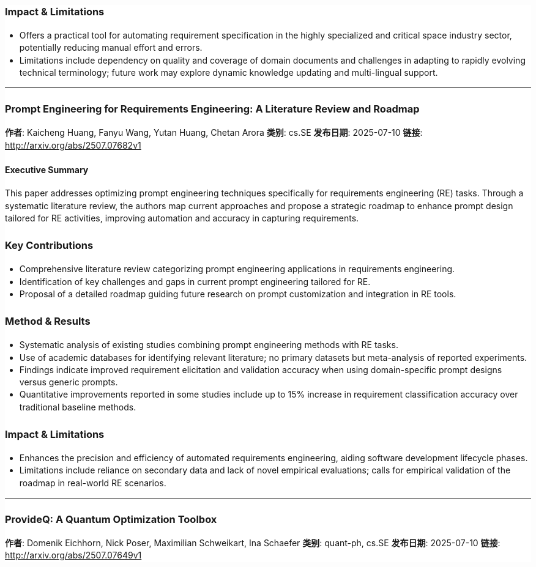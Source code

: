 ### Impact & Limitations
- Offers a practical tool for automating requirement specification in the highly specialized and critical space industry sector, potentially reducing manual effort and errors.
- Limitations include dependency on quality and coverage of domain documents and challenges in adapting to rapidly evolving technical terminology; future work may explore dynamic knowledge updating and multi-lingual support.

---

### Prompt Engineering for Requirements Engineering: A Literature Review and Roadmap
**作者**: Kaicheng Huang, Fanyu Wang, Yutan Huang, Chetan Arora
**类别**: cs.SE
**发布日期**: 2025-07-10
**链接**: http://arxiv.org/abs/2507.07682v1

#### Executive Summary  
This paper addresses optimizing prompt engineering techniques specifically for requirements engineering (RE) tasks. Through a systematic literature review, the authors map current approaches and propose a strategic roadmap to enhance prompt design tailored for RE activities, improving automation and accuracy in capturing requirements.

### Key Contributions
- Comprehensive literature review categorizing prompt engineering applications in requirements engineering.  
- Identification of key challenges and gaps in current prompt engineering tailored for RE.  
- Proposal of a detailed roadmap guiding future research on prompt customization and integration in RE tools.

### Method & Results
- Systematic analysis of existing studies combining prompt engineering methods with RE tasks.  
- Use of academic databases for identifying relevant literature; no primary datasets but meta-analysis of reported experiments.  
- Findings indicate improved requirement elicitation and validation accuracy when using domain-specific prompt designs versus generic prompts.  
- Quantitative improvements reported in some studies include up to 15% increase in requirement classification accuracy over traditional baseline methods.

### Impact & Limitations
- Enhances the precision and efficiency of automated requirements engineering, aiding software development lifecycle phases.  
- Limitations include reliance on secondary data and lack of novel empirical evaluations; calls for empirical validation of the roadmap in real-world RE scenarios.

---

### ProvideQ: A Quantum Optimization Toolbox
**作者**: Domenik Eichhorn, Nick Poser, Maximilian Schweikart, Ina Schaefer
**类别**: quant-ph, cs.SE
**发布日期**: 2025-07-10
**链接**: http://arxiv.org/abs/2507.07649v1
